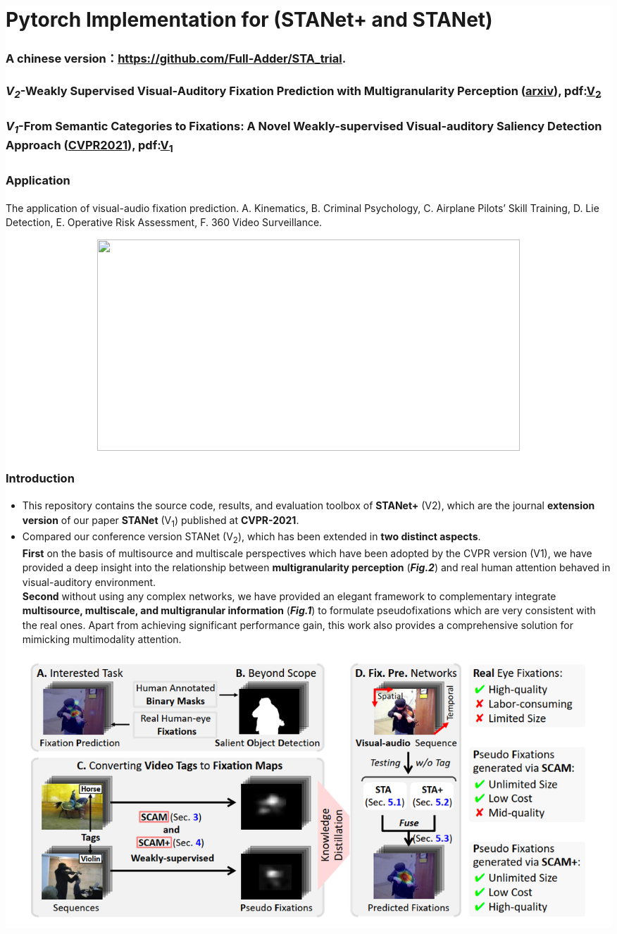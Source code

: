 # Pytorch Implementation for **(STANet+ and STANet)** 

### A chinese version：https://github.com/Full-Adder/STA_trial.
          
### *V<sub>2</sub>*-Weakly Supervised Visual-Auditory Fixation Prediction with Multigranularity Perception ([arxiv](https://arxiv.org/abs/2112.13697)), pdf:[V<sub>2</sub>](https://arxiv.org/pdf/2112.13697.pdf)
### *V<sub>1</sub>*-From Semantic Categories to Fixations: A Novel Weakly-supervised Visual-auditory Saliency Detection Approach ([CVPR2021](https://openaccess.thecvf.com/CVPR2021)), pdf:[V<sub>1</sub>](https://openaccess.thecvf.com/content/CVPR2021/papers/Wang_From_Semantic_Categories_to_Fixations_A_Novel_Weakly-Supervised_Visual-Auditory_Saliency_CVPR_2021_paper.pdf)

### Application
The application of visual-audio fixation prediction. A. Kinematics, B. Criminal Psychology, C. Airplane Pilots’ Skill Training, D. Lie Detection,
E. Operative Risk Assessment, F. 360 Video Surveillance.
<div align=center><img width="600" height="300" src="https://github.com/guotaowang/STANet/blob/main/fig/APP.gif"/></div>

### Introduction
*  This repository contains the source code, results, and evaluation toolbox of **STANet+** (V2), which are the journal **extension version** of our paper **STANet** (V<sub>1</sub>) published at **CVPR-2021**.    
*  Compared our conference version STANet (V<sub>2</sub>), which  has been extended in **two distinct aspects**.     
**First** on the basis of multisource and multiscale perspectives which have been adopted by the CVPR version (V1), we have provided a deep insight into the relationship between **multigranularity perception** (***Fig.2***) and real human attention behaved in visual-auditory environment.     
**Second** without using any complex networks, we have provided an elegant framework to complementary integrate **multisource, multiscale, and multigranular information** (***Fig.1***) to formulate pseudofixations which are very consistent with the real ones. Apart from achieving significant performance gain, this work also provides a comprehensive solution for mimicking multimodality attention.    

<div align=center><img width="800" height="380" src="https://github.com/guotaowang/STANet/blob/main/fig/STANet2.gif"/></div>
<p align="center">